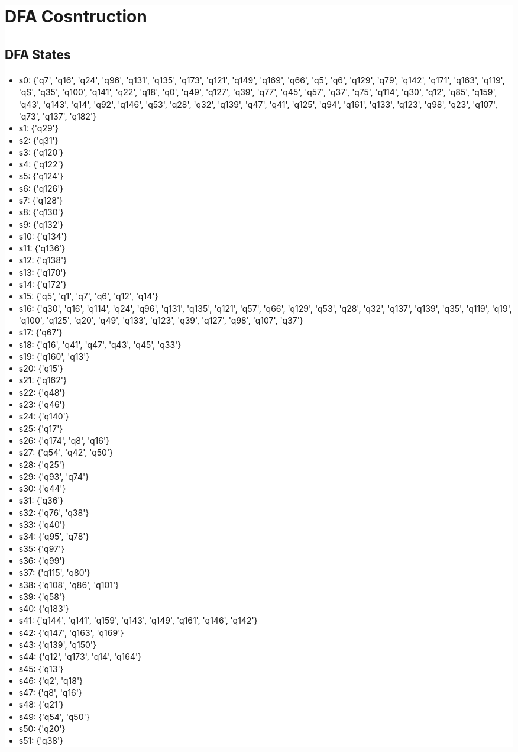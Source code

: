 # DFA Cosntruction

## DFA States

- s0: {'q7', 'q16', 'q24', 'q96', 'q131', 'q135', 'q173', 'q121', 'q149', 'q169', 'q66', 'q5', 'q6', 'q129', 'q79', 'q142', 'q171', 'q163', 'q119', 'qS', 'q35', 'q100', 'q141', 'q22', 'q18', 'q0', 'q49', 'q127', 'q39', 'q77', 'q45', 'q57', 'q37', 'q75', 'q114', 'q30', 'q12', 'q85', 'q159', 'q43', 'q143', 'q14', 'q92', 'q146', 'q53', 'q28', 'q32', 'q139', 'q47', 'q41', 'q125', 'q94', 'q161', 'q133', 'q123', 'q98', 'q23', 'q107', 'q73', 'q137', 'q182'}
- s1: {'q29'}
- s2: {'q31'}
- s3: {'q120'}
- s4: {'q122'}
- s5: {'q124'}
- s6: {'q126'}
- s7: {'q128'}
- s8: {'q130'}
- s9: {'q132'}
- s10: {'q134'}
- s11: {'q136'}
- s12: {'q138'}
- s13: {'q170'}
- s14: {'q172'}
- s15: {'q5', 'q1', 'q7', 'q6', 'q12', 'q14'}
- s16: {'q30', 'q16', 'q114', 'q24', 'q96', 'q131', 'q135', 'q121', 'q57', 'q66', 'q129', 'q53', 'q28', 'q32', 'q137', 'q139', 'q35', 'q119', 'q19', 'q100', 'q125', 'q20', 'q49', 'q133', 'q123', 'q39', 'q127', 'q98', 'q107', 'q37'}
- s17: {'q67'}
- s18: {'q16', 'q41', 'q47', 'q43', 'q45', 'q33'}
- s19: {'q160', 'q13'}
- s20: {'q15'}
- s21: {'q162'}
- s22: {'q48'}
- s23: {'q46'}
- s24: {'q140'}
- s25: {'q17'}
- s26: {'q174', 'q8', 'q16'}
- s27: {'q54', 'q42', 'q50'}
- s28: {'q25'}
- s29: {'q93', 'q74'}
- s30: {'q44'}
- s31: {'q36'}
- s32: {'q76', 'q38'}
- s33: {'q40'}
- s34: {'q95', 'q78'}
- s35: {'q97'}
- s36: {'q99'}
- s37: {'q115', 'q80'}
- s38: {'q108', 'q86', 'q101'}
- s39: {'q58'}
- s40: {'q183'}
- s41: {'q144', 'q141', 'q159', 'q143', 'q149', 'q161', 'q146', 'q142'}
- s42: {'q147', 'q163', 'q169'}
- s43: {'q139', 'q150'}
- s44: {'q12', 'q173', 'q14', 'q164'}
- s45: {'q13'}
- s46: {'q2', 'q18'}
- s47: {'q8', 'q16'}
- s48: {'q21'}
- s49: {'q54', 'q50'}
- s50: {'q20'}
- s51: {'q38'}
